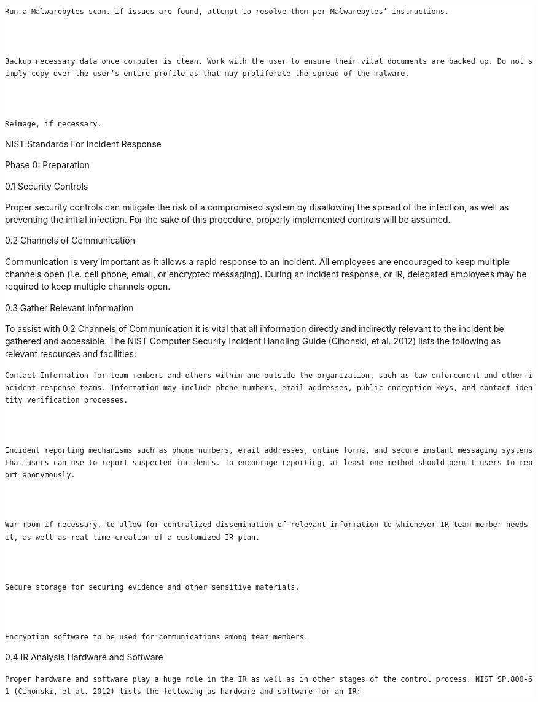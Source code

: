  

    Run a Malwarebytes scan. If issues are found, attempt to resolve them per Malwarebytes’ instructions.  

 

    Backup necessary data once computer is clean. Work with the user to ensure their vital documents are backed up. Do not simply copy over the user’s entire profile as that may proliferate the spread of the malware.  

 

    Reimage, if necessary. 

NIST Standards For Incident Response 

Phase 0: Preparation 

0.1	Security Controls 

Proper security controls can mitigate the risk of a compromised system by disallowing the spread of the infection, as well as preventing the initial infection. For the sake of this procedure, properly implemented controls will be assumed.  

0.2	Channels of Communication 

Communication is very important as it allows a rapid response to an incident. All employees are encouraged to keep multiple channels open (i.e. cell phone, email, or encrypted messaging). During an incident response, or IR, delegated employees may be required to keep multiple channels open.  

0.3 	Gather Relevant Information 

To assist with 0.2 Channels of Communication it is vital that all information directly and indirectly relevant to the incident be gathered and accessible. The NIST Computer Security Incident Handling Guide (Cihonski, et al. 2012) lists the following as relevant resources and facilities: 

    Contact Information for team members and others within and outside the organization, such as law enforcement and other incident response teams. Information may include phone numbers, email addresses, public encryption keys, and contact identity verification processes.  

 

    Incident reporting mechanisms such as phone numbers, email addresses, online forms, and secure instant messaging systems that users can use to report suspected incidents. To encourage reporting, at least one method should permit users to report anonymously.  

 

    War room if necessary, to allow for centralized dissemination of relevant information to whichever IR team member needs it, as well as real time creation of a customized IR plan. 

 

    Secure storage for securing evidence and other sensitive materials. 

 

    Encryption software to be used for communications among team members.  

 

0.4	IR Analysis Hardware and Software 

 	Proper hardware and software play a huge role in the IR as well as in other stages of the control process. NIST SP.800-61 (Cihonski, et al. 2012) lists the following as hardware and software for an IR: 

